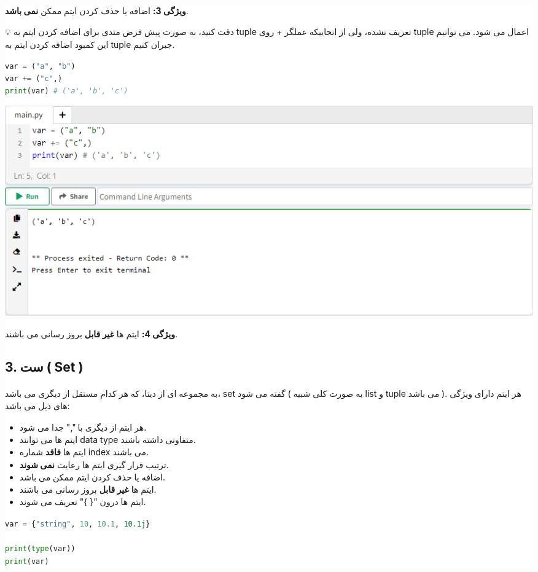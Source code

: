 **ویژگی 3:** اضافه یا حذف کردن ایتم ممکن **نمی باشد**.

💡 دقت کنید، به صورت پیش فرض متدی برای اضافه کردن ایتم به tuple تعریف نشده، ولی از انجاییکه عملگر + روی tuple اعمال می شود. می توانیم این کمبود اضافه کردن ایتم به tuple جبران کنیم.

```python
var = ("a", "b")
var += ("c",)
print(var) # ('a', 'b', 'c')
```

![](img/tuple_add_item.PNG)

**ویژگی 4:** ایتم ها **غیر قابل** بروز رسانی می باشند.

## 3. ست ( Set )

به مجموعه ای از دیتا، که هر کدام مستقل از دیگری می باشد، set گفته می شود ( به صورت کلی شبیه list و tuple می باشد ). هر ایتم دارای ویژگی های ذیل می باشد:

* هر ایتم از دیگری با "," جدا می شود.
* ایتم ها می توانند data type متفاوتی داشته باشند.
* ایتم ها **فاقد** شماره index می باشند.
* ترتیب قرار گیری ایتم ها رعایت **نمی شوند**.
* اضافه یا حذف کردن ایتم ممکن می باشد.
* ایتم ها **غیر قابل** بروز رسانی می باشند.
* ایتم ها درون "{ }" تعریف می شوند.

```python
var = {"string", 10, 10.1, 10.1j}

print(type(var))
print(var)
```
